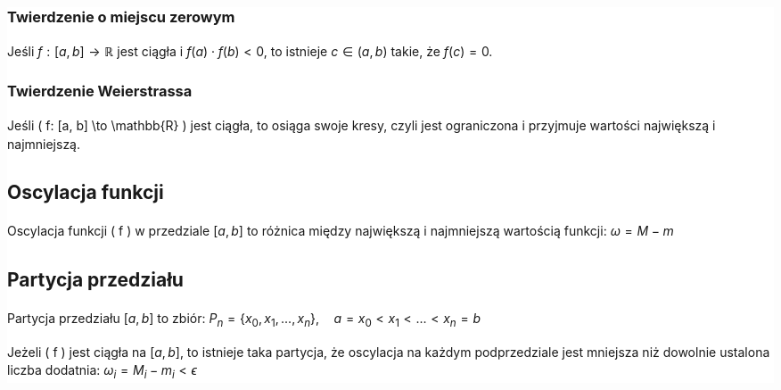 ### Twierdzenie o miejscu zerowym  
Jeśli $f: [a, b] \to \mathbb{R}$ jest ciągła i $f(a) \cdot f(b) < 0$, to istnieje $c \in (a, b)$ takie, że $f(c) = 0$.  

### Twierdzenie Weierstrassa  
Jeśli \( f: [a, b] \to \mathbb{R} \) jest ciągła, to osiąga swoje kresy, czyli jest ograniczona i przyjmuje wartości największą i najmniejszą.  

## Oscylacja funkcji  
Oscylacja funkcji \( f \) w przedziale $[a, b]$ to różnica między największą i najmniejszą wartością funkcji:
$\omega = M - m$

## Partycja przedziału  
Partycja przedziału $[a, b]$ to zbiór:
$P_n = \{ x_0, x_1, ..., x_n \}, \quad a = x_0 < x_1 < ... < x_n = b$

Jeżeli \( f \) jest ciągła na $[a, b]$, to istnieje taka partycja, że oscylacja na każdym podprzedziale jest mniejsza niż dowolnie ustalona liczba dodatnia:
$\omega_i = M_i - m_i < \epsilon$
